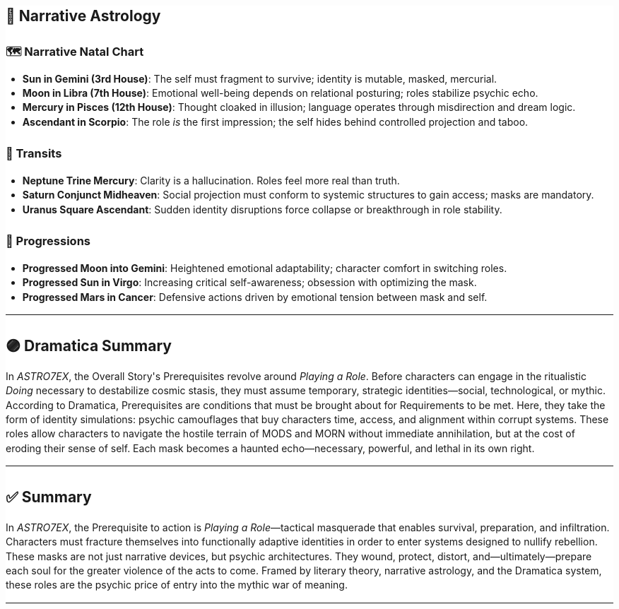 ## 🔮 Narrative Astrology

### 🗺️ Narrative Natal Chart

* **Sun in Gemini (3rd House)**: The self must fragment to survive; identity is mutable, masked, mercurial.
* **Moon in Libra (7th House)**: Emotional well-being depends on relational posturing; roles stabilize psychic echo.
* **Mercury in Pisces (12th House)**: Thought cloaked in illusion; language operates through misdirection and dream logic.
* **Ascendant in Scorpio**: The role *is* the first impression; the self hides behind controlled projection and taboo.

### 🌌 Transits

* **Neptune Trine Mercury**: Clarity is a hallucination. Roles feel more real than truth.
* **Saturn Conjunct Midheaven**: Social projection must conform to systemic structures to gain access; masks are mandatory.
* **Uranus Square Ascendant**: Sudden identity disruptions force collapse or breakthrough in role stability.

### 🌠 Progressions

* **Progressed Moon into Gemini**: Heightened emotional adaptability; character comfort in switching roles.
* **Progressed Sun in Virgo**: Increasing critical self-awareness; obsession with optimizing the mask.
* **Progressed Mars in Cancer**: Defensive actions driven by emotional tension between mask and self.

---

## 🟣 Dramatica Summary

In *ASTRO7EX*, the Overall Story's Prerequisites revolve around *Playing a Role*. Before characters can engage in the ritualistic *Doing* necessary to destabilize cosmic stasis, they must assume temporary, strategic identities—social, technological, or mythic. According to Dramatica, Prerequisites are conditions that must be brought about for Requirements to be met. Here, they take the form of identity simulations: psychic camouflages that buy characters time, access, and alignment within corrupt systems. These roles allow characters to navigate the hostile terrain of MODS and MORN without immediate annihilation, but at the cost of eroding their sense of self. Each mask becomes a haunted echo—necessary, powerful, and lethal in its own right.

---

## ✅ Summary

In *ASTRO7EX*, the Prerequisite to action is *Playing a Role*—tactical masquerade that enables survival, preparation, and infiltration. Characters must fracture themselves into functionally adaptive identities in order to enter systems designed to nullify rebellion. These masks are not just narrative devices, but psychic architectures. They wound, protect, distort, and—ultimately—prepare each soul for the greater violence of the acts to come. Framed by literary theory, narrative astrology, and the Dramatica system, these roles are the psychic price of entry into the mythic war of meaning.

---